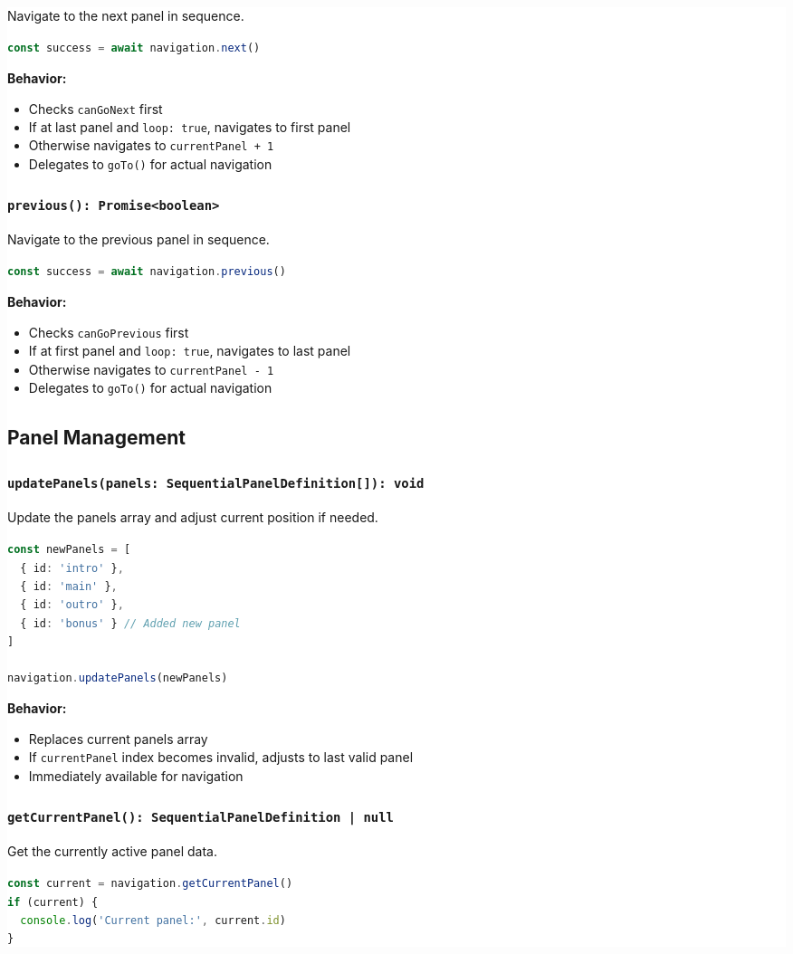 Navigate to the next panel in sequence.

```typescript
const success = await navigation.next()
```

**Behavior:**
- Checks `canGoNext` first
- If at last panel and `loop: true`, navigates to first panel
- Otherwise navigates to `currentPanel + 1`
- Delegates to `goTo()` for actual navigation

### `previous(): Promise<boolean>`

Navigate to the previous panel in sequence.

```typescript
const success = await navigation.previous()
```

**Behavior:**
- Checks `canGoPrevious` first
- If at first panel and `loop: true`, navigates to last panel
- Otherwise navigates to `currentPanel - 1`
- Delegates to `goTo()` for actual navigation

## Panel Management

### `updatePanels(panels: SequentialPanelDefinition[]): void`

Update the panels array and adjust current position if needed.

```typescript
const newPanels = [
  { id: 'intro' },
  { id: 'main' },
  { id: 'outro' },
  { id: 'bonus' } // Added new panel
]

navigation.updatePanels(newPanels)
```

**Behavior:**
- Replaces current panels array
- If `currentPanel` index becomes invalid, adjusts to last valid panel
- Immediately available for navigation

### `getCurrentPanel(): SequentialPanelDefinition | null`

Get the currently active panel data.

```typescript
const current = navigation.getCurrentPanel()
if (current) {
  console.log('Current panel:', current.id)
}
```
